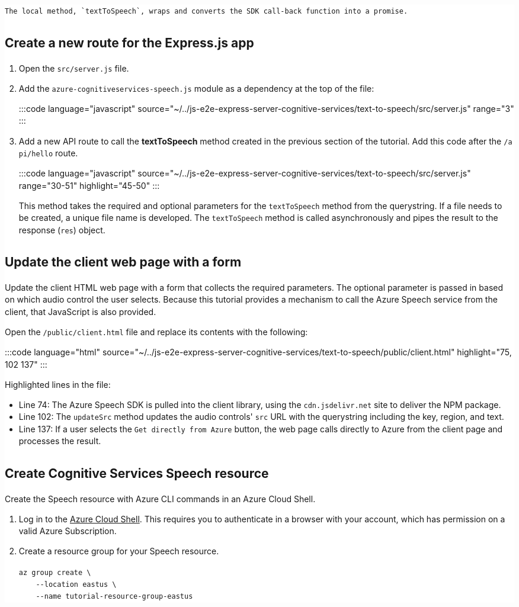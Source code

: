     The local method, `textToSpeech`, wraps and converts the SDK call-back function into a promise. 

## Create a new route for the Express.js app

1. Open the `src/server.js` file. 
1. Add the `azure-cognitiveservices-speech.js` module as a dependency at the top of the file:

    :::code language="javascript" source="~/../js-e2e-express-server-cognitive-services/text-to-speech/src/server.js" range="3"  :::
    

1. Add a new API route to call the **textToSpeech** method created in the previous section of the tutorial. Add this code after the `/api/hello` route.

    :::code language="javascript" source="~/../js-e2e-express-server-cognitive-services/text-to-speech/src/server.js" range="30-51" highlight="45-50" :::

    This method takes the required and optional parameters for the `textToSpeech` method from the querystring. If a file needs to be created, a unique file name is developed. The `textToSpeech` method is called asynchronously and pipes the result to the response (`res`) object. 

## Update the client web page with a form 

Update the client HTML web page with a form that collects the required parameters. The optional parameter is passed in based on which audio control the user selects. Because this tutorial provides a mechanism to call the Azure Speech service from the client, that JavaScript is also provided. 

Open the `/public/client.html` file and replace its contents with the following:

:::code language="html" source="~/../js-e2e-express-server-cognitive-services/text-to-speech/public/client.html" highlight="75, 102 137" :::

Highlighted lines in the file: 

* Line 74: The Azure Speech SDK is pulled into the client library, using the `cdn.jsdelivr.net` site to deliver the NPM package. 
* Line 102: The `updateSrc` method updates the audio controls' `src` URL with the querystring including the key, region, and text. 
* Line 137: If a user selects the `Get directly from Azure` button, the web page calls directly to Azure from the client page and processes the result. 

## Create Cognitive Services Speech resource

Create the Speech resource with Azure CLI commands in an Azure Cloud Shell.


1. Log in to the [Azure Cloud Shell](https://shell.azure.com). This requires you to authenticate in a browser with your account, which has permission on a valid Azure Subscription. 
1. Create a resource group for your Speech resource. 

    ```azurecli
    az group create \
        --location eastus \
        --name tutorial-resource-group-eastus
    ```
